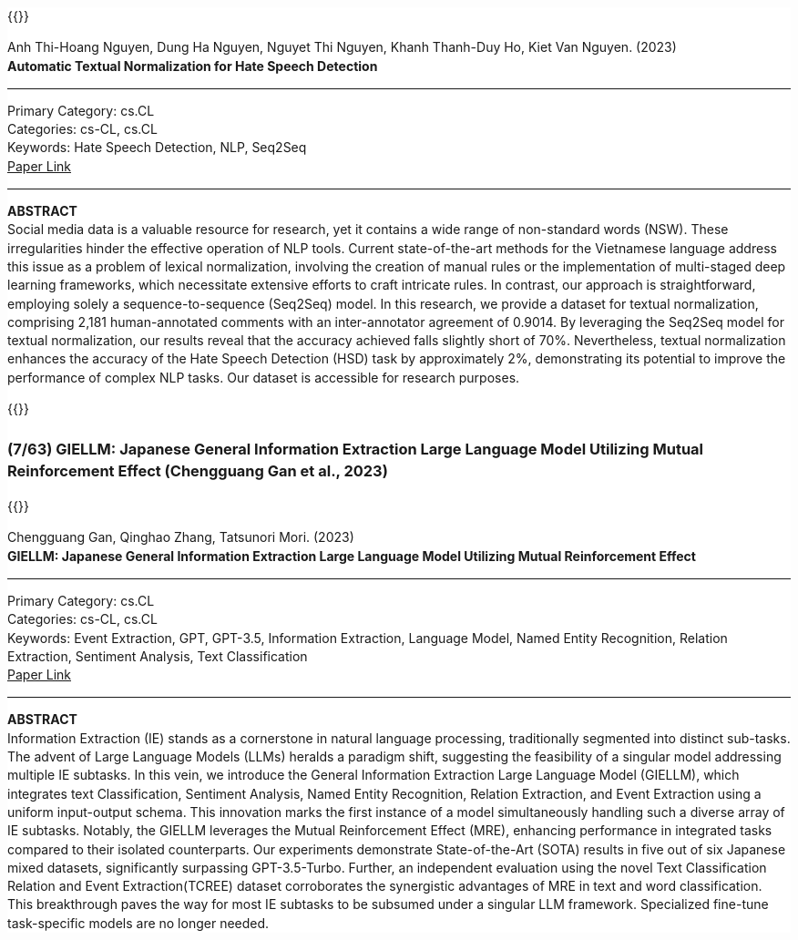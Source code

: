 {{<citation>}}

Anh Thi-Hoang Nguyen, Dung Ha Nguyen, Nguyet Thi Nguyen, Khanh Thanh-Duy Ho, Kiet Van Nguyen. (2023)  
**Automatic Textual Normalization for Hate Speech Detection**  

---
Primary Category: cs.CL  
Categories: cs-CL, cs.CL  
Keywords: Hate Speech Detection, NLP, Seq2Seq  
[Paper Link](http://arxiv.org/abs/2311.06851v2)  

---


**ABSTRACT**  
Social media data is a valuable resource for research, yet it contains a wide range of non-standard words (NSW). These irregularities hinder the effective operation of NLP tools. Current state-of-the-art methods for the Vietnamese language address this issue as a problem of lexical normalization, involving the creation of manual rules or the implementation of multi-staged deep learning frameworks, which necessitate extensive efforts to craft intricate rules. In contrast, our approach is straightforward, employing solely a sequence-to-sequence (Seq2Seq) model. In this research, we provide a dataset for textual normalization, comprising 2,181 human-annotated comments with an inter-annotator agreement of 0.9014. By leveraging the Seq2Seq model for textual normalization, our results reveal that the accuracy achieved falls slightly short of 70%. Nevertheless, textual normalization enhances the accuracy of the Hate Speech Detection (HSD) task by approximately 2%, demonstrating its potential to improve the performance of complex NLP tasks. Our dataset is accessible for research purposes.

{{</citation>}}


### (7/63) GIELLM: Japanese General Information Extraction Large Language Model Utilizing Mutual Reinforcement Effect (Chengguang Gan et al., 2023)

{{<citation>}}

Chengguang Gan, Qinghao Zhang, Tatsunori Mori. (2023)  
**GIELLM: Japanese General Information Extraction Large Language Model Utilizing Mutual Reinforcement Effect**  

---
Primary Category: cs.CL  
Categories: cs-CL, cs.CL  
Keywords: Event Extraction, GPT, GPT-3.5, Information Extraction, Language Model, Named Entity Recognition, Relation Extraction, Sentiment Analysis, Text Classification  
[Paper Link](http://arxiv.org/abs/2311.06838v1)  

---


**ABSTRACT**  
Information Extraction (IE) stands as a cornerstone in natural language processing, traditionally segmented into distinct sub-tasks. The advent of Large Language Models (LLMs) heralds a paradigm shift, suggesting the feasibility of a singular model addressing multiple IE subtasks. In this vein, we introduce the General Information Extraction Large Language Model (GIELLM), which integrates text Classification, Sentiment Analysis, Named Entity Recognition, Relation Extraction, and Event Extraction using a uniform input-output schema. This innovation marks the first instance of a model simultaneously handling such a diverse array of IE subtasks. Notably, the GIELLM leverages the Mutual Reinforcement Effect (MRE), enhancing performance in integrated tasks compared to their isolated counterparts. Our experiments demonstrate State-of-the-Art (SOTA) results in five out of six Japanese mixed datasets, significantly surpassing GPT-3.5-Turbo. Further, an independent evaluation using the novel Text Classification Relation and Event Extraction(TCREE) dataset corroborates the synergistic advantages of MRE in text and word classification. This breakthrough paves the way for most IE subtasks to be subsumed under a singular LLM framework. Specialized fine-tune task-specific models are no longer needed.
